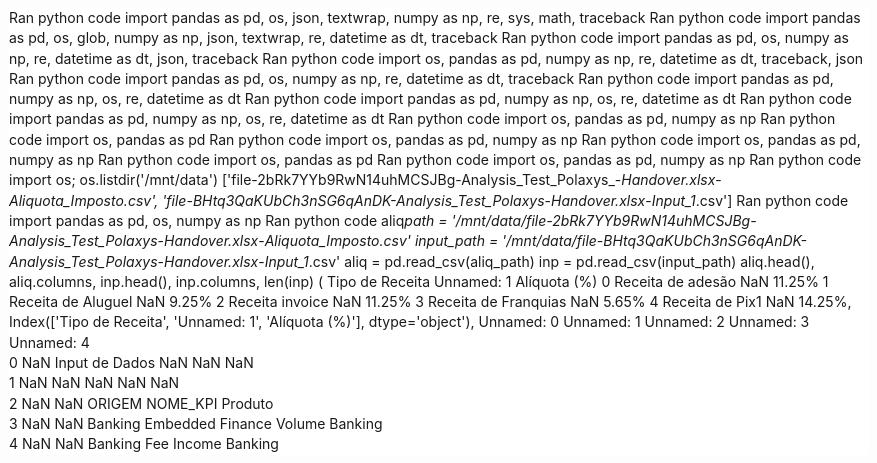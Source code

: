 Ran python code
import pandas as pd, os, json, textwrap, numpy as np, re, sys, math, traceback
Ran python code
import pandas as pd, os, glob, numpy as np, json, textwrap, re, datetime as dt, traceback
Ran python code
import pandas as pd, os, numpy as np, re, datetime as dt, json, traceback
Ran python code
import os, pandas as pd, numpy as np, re, datetime as dt, traceback, json
Ran python code
import pandas as pd, os, numpy as np, re, datetime as dt, traceback
Ran python code
import pandas as pd, numpy as np, os, re, datetime as dt
Ran python code
import pandas as pd, numpy as np, os, re, datetime as dt
Ran python code
import pandas as pd, numpy as np, os, re, datetime as dt
Ran python code
import os, pandas as pd, numpy as np
Ran python code
import os, pandas as pd
Ran python code
import os, pandas as pd, numpy as np
Ran python code
import os, pandas as pd, numpy as np
Ran python code
import os, pandas as pd
Ran python code
import os, pandas as pd, numpy as np
Ran python code
import os; os.listdir('/mnt/data')
['file-2bRk7YYb9RwN14uhMCSJBg-Analysis_Test_Polaxys_-_Handover.xlsx_-_Aliquota_Imposto.csv',
'file-BHtq3QaKUbCh3nSG6qAnDK-Analysis_Test_Polaxys_-_Handover.xlsx_-_Input_1_.csv']
Ran python code
import pandas as pd, os, numpy as np
Ran python code
aliq*path = '/mnt/data/file-2bRk7YYb9RwN14uhMCSJBg-Analysis_Test_Polaxys*-_Handover.xlsx_-_Aliquota_Imposto.csv'
input_path = '/mnt/data/file-BHtq3QaKUbCh3nSG6qAnDK-Analysis_Test_Polaxys_-_Handover.xlsx_-_Input_1_.csv'
aliq = pd.read_csv(aliq_path)
inp = pd.read_csv(input_path)
aliq.head(), aliq.columns, inp.head(), inp.columns, len(inp)
( Tipo de Receita Unnamed: 1 Alíquota (%)
0 Receita de adesão NaN 11.25%
1 Receita de Aluguel NaN 9.25%
2 Receita invoice NaN 11.25%
3 Receita de Franquias NaN 5.65%
4 Receita de Pix1 NaN 14.25%,
Index(['Tipo de Receita', 'Unnamed: 1', 'Alíquota (%)'], dtype='object'),
Unnamed: 0 Unnamed: 1 Unnamed: 2 Unnamed: 3 Unnamed: 4 \
 0 NaN Input de Dados NaN NaN NaN  
 1 NaN NaN NaN NaN NaN  
 2 NaN NaN ORIGEM NOME_KPI Produto  
 3 NaN NaN Banking Embedded Finance Volume Banking  
 4 NaN NaN Banking Fee Income Banking
